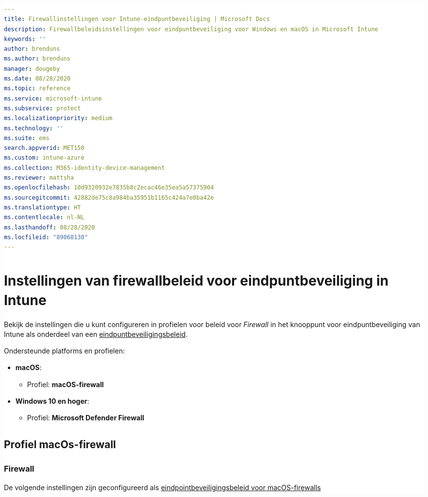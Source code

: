 ```yaml
---
title: Firewallinstellingen voor Intune-eindpuntbeveiliging | Microsoft Docs
description: Firewallbeleidsinstellingen voor eindpuntbeveiliging voor Windows en macOS in Microsoft Intune
keywords: ''
author: brenduns
ms.author: brenduns
manager: dougeby
ms.date: 08/28/2020
ms.topic: reference
ms.service: microsoft-intune
ms.subservice: protect
ms.localizationpriority: medium
ms.technology: ''
ms.suite: ems
search.appverid: MET150
ms.custom: intune-azure
ms.collection: M365-identity-device-management
ms.reviewer: mattsha
ms.openlocfilehash: 10d9320932e7835b8c2ecac46e35ea5a57375904
ms.sourcegitcommit: 42882de75c8a984ba35951b1165c424a7e0ba42e
ms.translationtype: HT
ms.contentlocale: nl-NL
ms.lasthandoff: 08/28/2020
ms.locfileid: "89068130"
---
```

# <a name="firewall-policy-settings-for-endpoint-security-in-intune"></a>Instellingen van firewallbeleid voor eindpuntbeveiliging in Intune

Bekijk de instellingen die u kunt configureren in profielen voor beleid voor *Firewall* in het knooppunt voor eindpuntbeveiliging van Intune als onderdeel van een [eindpuntbeveiligingsbeleid](../protect/endpoint-security-policy.md).

Ondersteunde platforms en profielen:

- **macOS**:
  - Profiel: **macOS-firewall**

- **Windows 10 en hoger**:
  - Profiel: **Microsoft Defender Firewall**

## <a name="macos-firewall-profile"></a>Profiel macOs-firewall

### <a name="firewall"></a>Firewall

De volgende instellingen zijn geconfigureerd als [eindpointbeveiligingsbeleid voor macOS-firewalls](../protect/endpoint-security-firewall-policy.md)
